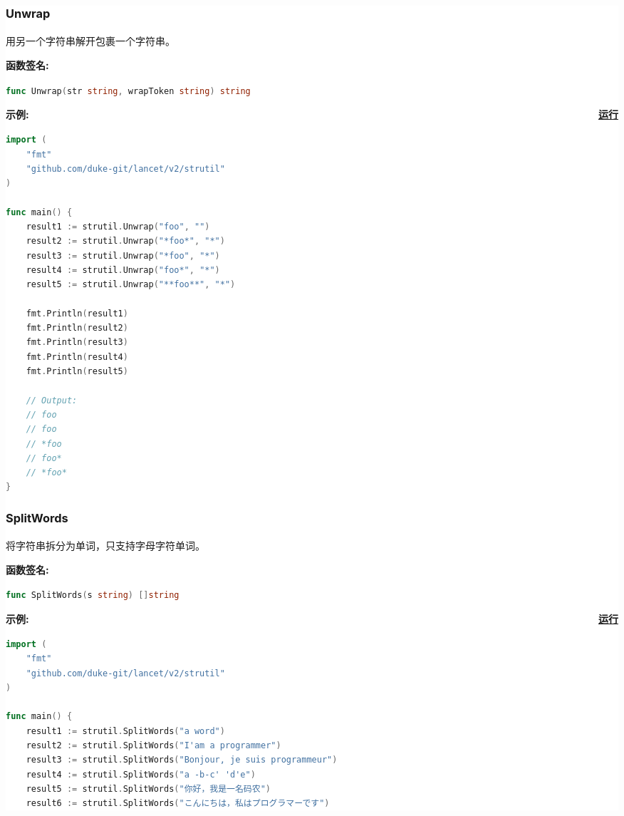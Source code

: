 ### <span id="Unwrap">Unwrap</span>

<p>用另一个字符串解开包裹一个字符串。</p>

<b>函数签名:</b>

```go
func Unwrap(str string, wrapToken string) string
```

<b>示例:<span style="float:right;display:inline-block;">[运行](https://go.dev/play/p/Ec2q4BzCpG-)</span></b>

```go
import (
    "fmt"
    "github.com/duke-git/lancet/v2/strutil"
)

func main() {
    result1 := strutil.Unwrap("foo", "")
    result2 := strutil.Unwrap("*foo*", "*")
    result3 := strutil.Unwrap("*foo", "*")
    result4 := strutil.Unwrap("foo*", "*")
    result5 := strutil.Unwrap("**foo**", "*")

    fmt.Println(result1)
    fmt.Println(result2)
    fmt.Println(result3)
    fmt.Println(result4)
    fmt.Println(result5)

    // Output:
    // foo
    // foo
    // *foo
    // foo*
    // *foo*
}
```

### <span id="SplitWords">SplitWords</span>

<p>将字符串拆分为单词，只支持字母字符单词。</p>

<b>函数签名:</b>

```go
func SplitWords(s string) []string
```

<b>示例:<span style="float:right;display:inline-block;">[运行](https://go.dev/play/p/KLiX4WiysMM)</span></b>

```go
import (
    "fmt"
    "github.com/duke-git/lancet/v2/strutil"
)

func main() {
    result1 := strutil.SplitWords("a word")
    result2 := strutil.SplitWords("I'am a programmer")
    result3 := strutil.SplitWords("Bonjour, je suis programmeur")
    result4 := strutil.SplitWords("a -b-c' 'd'e")
    result5 := strutil.SplitWords("你好，我是一名码农")
    result6 := strutil.SplitWords("こんにちは，私はプログラマーです")

```